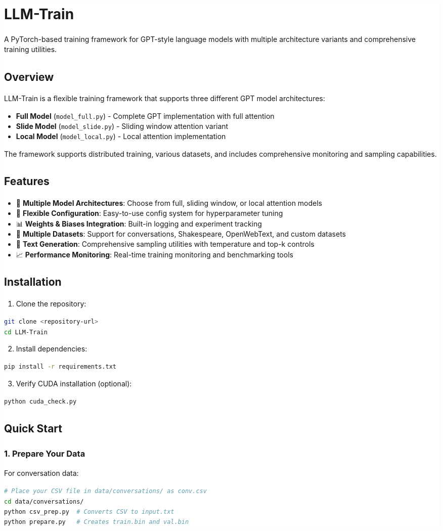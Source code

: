 # LLM-Train

A PyTorch-based training framework for GPT-style language models with multiple architecture variants and comprehensive training utilities.

## Overview

LLM-Train is a flexible training framework that supports three different GPT model architectures:
- **Full Model** (`model_full.py`) - Complete GPT implementation with full attention
- **Slide Model** (`model_slide.py`) - Sliding window attention variant
- **Local Model** (`model_local.py`) - Local attention implementation

The framework supports distributed training, various datasets, and includes comprehensive monitoring and sampling capabilities.

## Features

- 🚀 **Multiple Model Architectures**: Choose from full, sliding window, or local attention models
- 🔧 **Flexible Configuration**: Easy-to-use config system for hyperparameter tuning
- 📊 **Weights & Biases Integration**: Built-in logging and experiment tracking
- 🎯 **Multiple Datasets**: Support for conversations, Shakespeare, OpenWebText, and custom datasets
- 🎲 **Text Generation**: Comprehensive sampling utilities with temperature and top-k controls
- 📈 **Performance Monitoring**: Real-time training monitoring and benchmarking tools

## Installation

1. Clone the repository:
```bash
git clone <repository-url>
cd LLM-Train
```

2. Install dependencies:
```bash
pip install -r requirements.txt
```

3. Verify CUDA installation (optional):
```bash
python cuda_check.py
```

## Quick Start

### 1. Prepare Your Data

For conversation data:
```bash
# Place your CSV file in data/conversations/ as conv.csv
cd data/conversations/
python csv_prep.py  # Converts CSV to input.txt
python prepare.py   # Creates train.bin and val.bin
```
